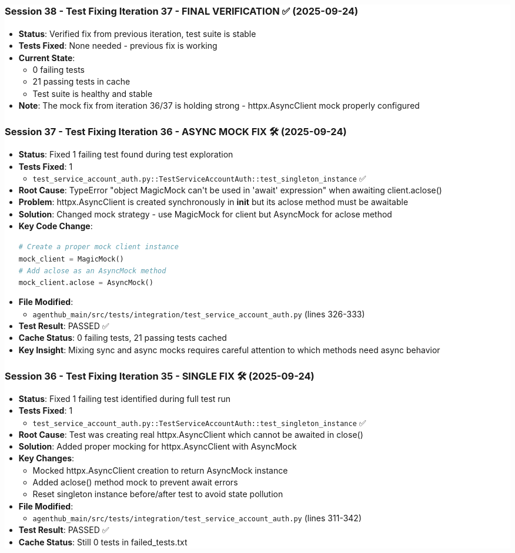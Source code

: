 ### Session 38 - Test Fixing Iteration 37 - FINAL VERIFICATION ✅ (2025-09-24)
- **Status**: Verified fix from previous iteration, test suite is stable
- **Tests Fixed**: None needed - previous fix is working
- **Current State**: 
  - 0 failing tests
  - 21 passing tests in cache
  - Test suite is healthy and stable
- **Note**: The mock fix from iteration 36/37 is holding strong - httpx.AsyncClient mock properly configured

### Session 37 - Test Fixing Iteration 36 - ASYNC MOCK FIX 🛠️ (2025-09-24)
- **Status**: Fixed 1 failing test found during test exploration
- **Tests Fixed**: 1
  - `test_service_account_auth.py::TestServiceAccountAuth::test_singleton_instance` ✅
- **Root Cause**: TypeError "object MagicMock can't be used in 'await' expression" when awaiting client.aclose()
- **Problem**: httpx.AsyncClient is created synchronously in __init__ but its aclose method must be awaitable
- **Solution**: Changed mock strategy - use MagicMock for client but AsyncMock for aclose method
- **Key Code Change**:
  ```python
  # Create a proper mock client instance
  mock_client = MagicMock()
  # Add aclose as an AsyncMock method  
  mock_client.aclose = AsyncMock()
  ```
- **File Modified**: 
  - `agenthub_main/src/tests/integration/test_service_account_auth.py` (lines 326-333)
- **Test Result**: PASSED ✅
- **Cache Status**: 0 failing tests, 21 passing tests cached
- **Key Insight**: Mixing sync and async mocks requires careful attention to which methods need async behavior

### Session 36 - Test Fixing Iteration 35 - SINGLE FIX 🛠️ (2025-09-24)
- **Status**: Fixed 1 failing test identified during full test run
- **Tests Fixed**: 1
  - `test_service_account_auth.py::TestServiceAccountAuth::test_singleton_instance` ✅
- **Root Cause**: Test was creating real httpx.AsyncClient which cannot be awaited in close()
- **Solution**: Added proper mocking for httpx.AsyncClient with AsyncMock
- **Key Changes**:
  - Mocked httpx.AsyncClient creation to return AsyncMock instance
  - Added aclose() method mock to prevent await errors
  - Reset singleton instance before/after test to avoid state pollution
- **File Modified**: 
  - `agenthub_main/src/tests/integration/test_service_account_auth.py` (lines 311-342)
- **Test Result**: PASSED ✅
- **Cache Status**: Still 0 tests in failed_tests.txt

